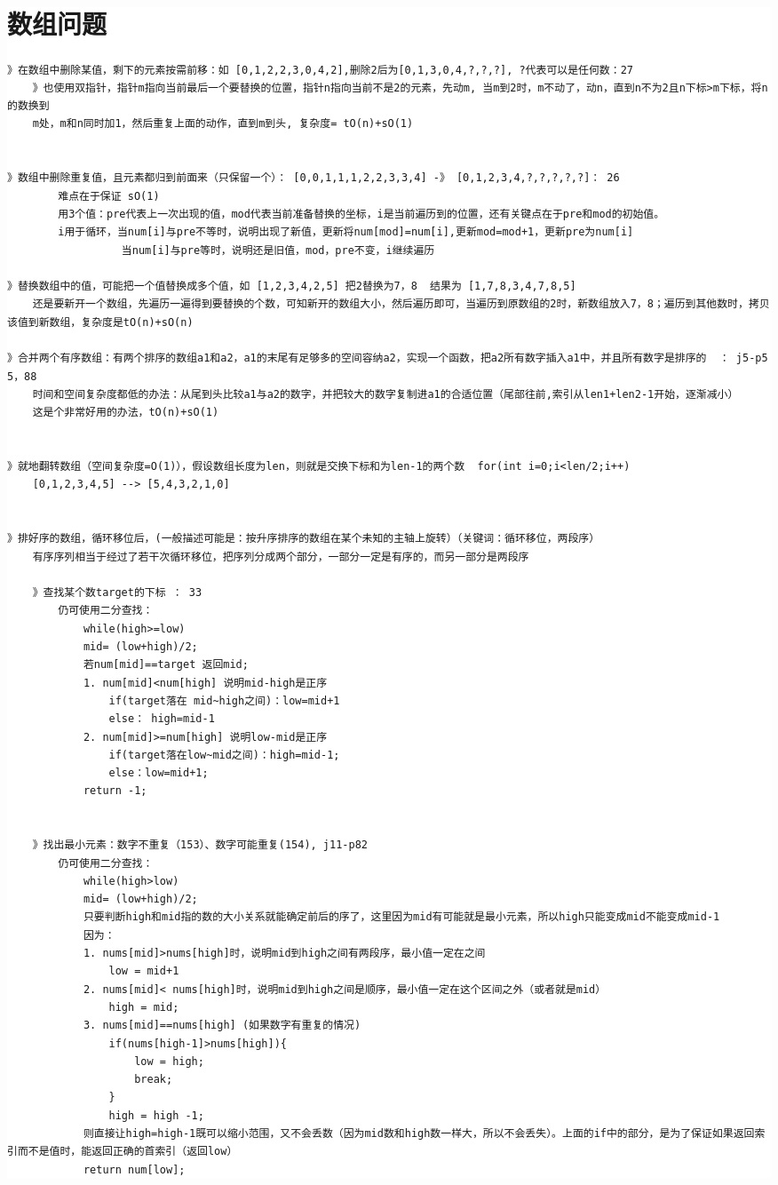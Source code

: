 
# 数组问题
```
》在数组中删除某值，剩下的元素按需前移：如 [0,1,2,2,3,0,4,2],删除2后为[0,1,3,0,4,?,?,?], ?代表可以是任何数：27
    》也使用双指针，指针m指向当前最后一个要替换的位置，指针n指向当前不是2的元素，先动m, 当m到2时，m不动了，动n，直到n不为2且n下标>m下标，将n的数换到
    m处，m和n同时加1，然后重复上面的动作，直到m到头, 复杂度= tO(n)+sO(1)


》数组中删除重复值，且元素都归到前面来（只保留一个）： [0,0,1,1,1,2,2,3,3,4] -》 [0,1,2,3,4,?,?,?,?,?]： 26
        难点在于保证 sO(1) 
        用3个值：pre代表上一次出现的值，mod代表当前准备替换的坐标，i是当前遍历到的位置，还有关键点在于pre和mod的初始值。
        i用于循环，当num[i]与pre不等时，说明出现了新值，更新将num[mod]=num[i],更新mod=mod+1，更新pre为num[i]
                  当num[i]与pre等时，说明还是旧值，mod，pre不变，i继续遍历

》替换数组中的值，可能把一个值替换成多个值，如 [1,2,3,4,2,5] 把2替换为7，8  结果为 [1,7,8,3,4,7,8,5]
    还是要新开一个数组，先遍历一遍得到要替换的个数，可知新开的数组大小，然后遍历即可，当遍历到原数组的2时，新数组放入7，8；遍历到其他数时，拷贝该值到新数组，复杂度是tO(n)+sO(n)

》合并两个有序数组：有两个排序的数组a1和a2，a1的末尾有足够多的空间容纳a2，实现一个函数，把a2所有数字插入a1中，并且所有数字是排序的  ： j5-p55，88
    时间和空间复杂度都低的办法：从尾到头比较a1与a2的数字，并把较大的数字复制进a1的合适位置（尾部往前,索引从len1+len2-1开始，逐渐减小）
    这是个非常好用的办法，tO(n)+sO(1)


》就地翻转数组（空间复杂度=O(1)），假设数组长度为len，则就是交换下标和为len-1的两个数  for(int i=0;i<len/2;i++)
    [0,1,2,3,4,5] --> [5,4,3,2,1,0]


》排好序的数组，循环移位后，(一般描述可能是：按升序排序的数组在某个未知的主轴上旋转）（关键词：循环移位，两段序）
    有序序列相当于经过了若干次循环移位，把序列分成两个部分，一部分一定是有序的，而另一部分是两段序

    》查找某个数target的下标 ： 33
        仍可使用二分查找：
            while(high>=low)
            mid= (low+high)/2;
            若num[mid]==target 返回mid;
            1. num[mid]<num[high] 说明mid-high是正序
                if(target落在 mid~high之间)：low=mid+1
                else： high=mid-1
            2. num[mid]>=num[high] 说明low-mid是正序
                if(target落在low~mid之间)：high=mid-1;
                else：low=mid+1;
            return -1;


    》找出最小元素：数字不重复（153）、数字可能重复(154), j11-p82
        仍可使用二分查找：
            while(high>low)
            mid= (low+high)/2;
            只要判断high和mid指的数的大小关系就能确定前后的序了，这里因为mid有可能就是最小元素，所以high只能变成mid不能变成mid-1
            因为：
            1. nums[mid]>nums[high]时，说明mid到high之间有两段序，最小值一定在之间
                low = mid+1
            2. nums[mid]< nums[high]时，说明mid到high之间是顺序，最小值一定在这个区间之外（或者就是mid）
                high = mid;
            3. nums[mid]==nums[high] (如果数字有重复的情况) 
                if(nums[high-1]>nums[high]){
                    low = high;
                    break;
                }
                high = high -1;
            则直接让high=high-1既可以缩小范围，又不会丢数（因为mid数和high数一样大，所以不会丢失）。上面的if中的部分，是为了保证如果返回索引而不是值时，能返回正确的首索引（返回low）
            return num[low];

```